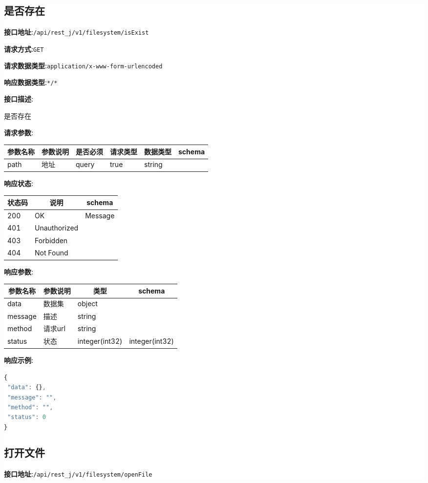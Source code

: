 ## 是否存在

**接口地址**:`/api/rest_j/v1/filesystem/isExist`

**请求方式**:`GET`

**请求数据类型**:`application/x-www-form-urlencoded`

**响应数据类型**:`*/*`

**接口描述**:<p>是否存在</p>

**请求参数**:

| 参数名称 | 参数说明 | 是否必须    | 请求类型 | 数据类型 | schema |
| -------- | -------- | ----- | -------- | -------- | ------ |
|path|地址|query|true|string|

**响应状态**:

| 状态码 | 说明 | schema |
| -------- | -------- | ----- |
|200|OK|Message|
|401|Unauthorized|
|403|Forbidden|
|404|Not Found|

**响应参数**:

| 参数名称 | 参数说明 | 类型 | schema |
| -------- | -------- | ----- |----- |
|data|数据集|object|
|message|描述|string|
|method|请求url|string|
|status|状态|integer(int32)|integer(int32)|

**响应示例**:

```javascript
{
 "data": {},
 "message": "",
 "method": "",
 "status": 0
}
```

## 打开文件

**接口地址**:`/api/rest_j/v1/filesystem/openFile`
